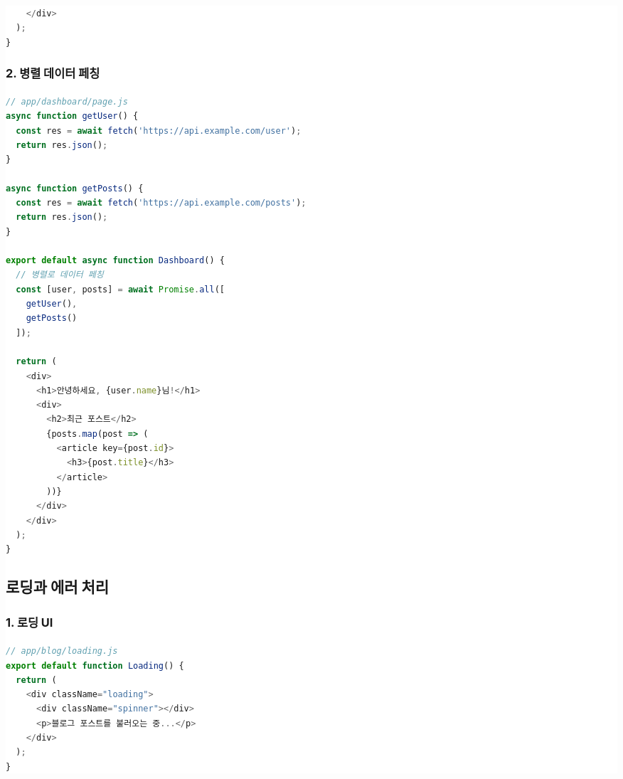 ```javascript
    </div>
  );
}
```

### 2. 병렬 데이터 페칭

```javascript
// app/dashboard/page.js
async function getUser() {
  const res = await fetch('https://api.example.com/user');
  return res.json();
}

async function getPosts() {
  const res = await fetch('https://api.example.com/posts');
  return res.json();
}

export default async function Dashboard() {
  // 병렬로 데이터 페칭
  const [user, posts] = await Promise.all([
    getUser(),
    getPosts()
  ]);

  return (
    <div>
      <h1>안녕하세요, {user.name}님!</h1>
      <div>
        <h2>최근 포스트</h2>
        {posts.map(post => (
          <article key={post.id}>
            <h3>{post.title}</h3>
          </article>
        ))}
      </div>
    </div>
  );
}
```

## 로딩과 에러 처리

### 1. 로딩 UI

```javascript
// app/blog/loading.js
export default function Loading() {
  return (
    <div className="loading">
      <div className="spinner"></div>
      <p>블로그 포스트를 불러오는 중...</p>
    </div>
  );
}
```
